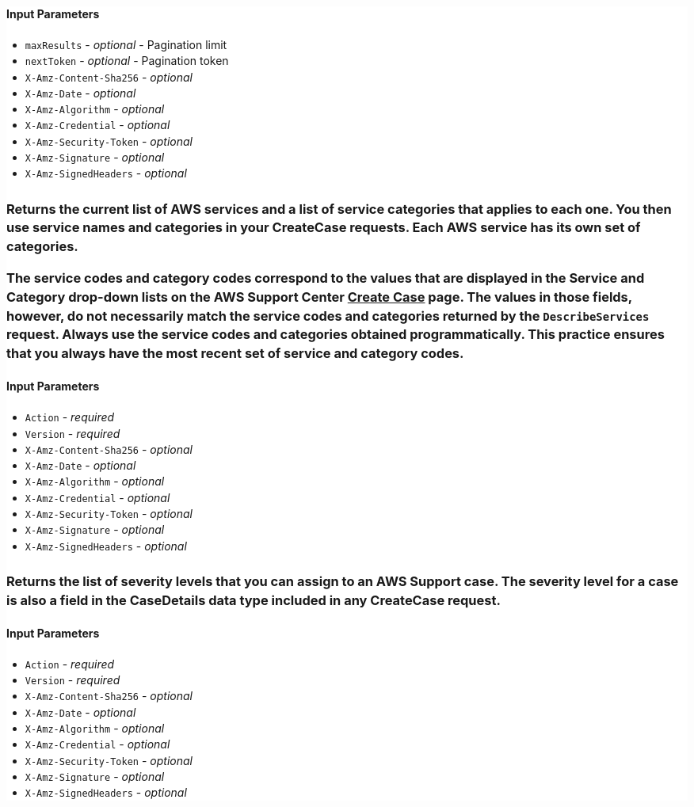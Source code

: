 #### Input Parameters
* `maxResults` - _optional_ - Pagination limit
* `nextToken` - _optional_ - Pagination token
* `X-Amz-Content-Sha256` - _optional_
* `X-Amz-Date` - _optional_
* `X-Amz-Algorithm` - _optional_
* `X-Amz-Credential` - _optional_
* `X-Amz-Security-Token` - _optional_
* `X-Amz-Signature` - _optional_
* `X-Amz-SignedHeaders` - _optional_

### <p>Returns the current list of AWS services and a list of service categories that applies to each one. You then use service names and categories in your <a>CreateCase</a> requests. Each AWS service has its own set of categories.</p> <p>The service codes and category codes correspond to the values that are displayed in the <b>Service</b> and <b>Category</b> drop-down lists on the AWS Support Center <a href="https://console.aws.amazon.com/support/home#/case/create">Create Case</a> page. The values in those fields, however, do not necessarily match the service codes and categories returned by the <code>DescribeServices</code> request. Always use the service codes and categories obtained programmatically. This practice ensures that you always have the most recent set of service and category codes.</p>

#### Input Parameters
* `Action` - _required_
* `Version` - _required_
* `X-Amz-Content-Sha256` - _optional_
* `X-Amz-Date` - _optional_
* `X-Amz-Algorithm` - _optional_
* `X-Amz-Credential` - _optional_
* `X-Amz-Security-Token` - _optional_
* `X-Amz-Signature` - _optional_
* `X-Amz-SignedHeaders` - _optional_

### Returns the list of severity levels that you can assign to an AWS Support case. The severity level for a case is also a field in the <a>CaseDetails</a> data type included in any <a>CreateCase</a> request.

#### Input Parameters
* `Action` - _required_
* `Version` - _required_
* `X-Amz-Content-Sha256` - _optional_
* `X-Amz-Date` - _optional_
* `X-Amz-Algorithm` - _optional_
* `X-Amz-Credential` - _optional_
* `X-Amz-Security-Token` - _optional_
* `X-Amz-Signature` - _optional_
* `X-Amz-SignedHeaders` - _optional_
